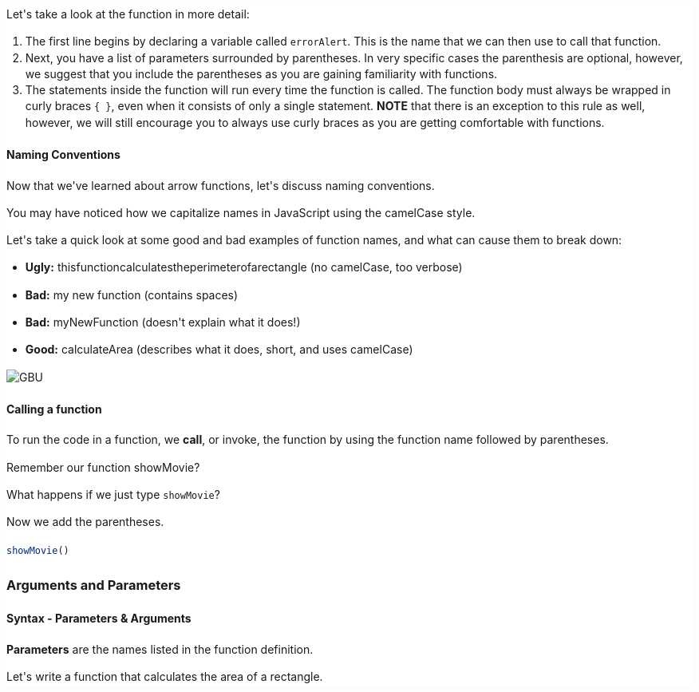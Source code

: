 Let's take a look at the function in more detail:

1.  The first line begins by declaring a variable called `errorAlert`. This is the name that we can then use to call that function.
2.  Next, you have a list of parameters surrounded by parentheses.  In very specific cases the parenthesis are optional, however, we suggest that you include the parentheses as you are gaining familiarity with functions.
3.  The statements inside the function will run every time the function is called. The function body must always be wrapped in curly braces `{ }`, even when it consists of only a single statement. **NOTE** that there is an exception to this rule as well, however, we will still encourage you to always use curly braces as you are getting comfortable with functions.

#### Naming Conventions

Now that we've learned about arrow functions, let's discuss naming conventions.

You may have noticed how we capitalize names in JavaScript using the camelCase style.

Let's take a quick look at some good and bad examples of function names, and what can cause them to break down:

- **Ugly:** thisfunctioncalculatestheperimeterofarectangle
  (no camelCase, too verbose)

- **Bad:** my new function
  (contains spaces)

- **Bad:** myNewFunction
  (doesn't explain what it does!)

- **Good:** calculateArea
  (describes what it does, short, and uses camelCase)
  
![GBU](https://external-content.duckduckgo.com/iu/?u=https%3A%2F%2Fmedia.giphy.com%2Fmedia%2F7ZgBm32jWGn72%2Fgiphy.gif&f=1&nofb=1)

#### Calling a function

To run the code in a function, we **call**, or invoke, the function by using the function name followed by parentheses.

Remember our function showMovie?

What happens if we just type `showMovie`?

Now we add the parentheses.

```js
showMovie()
```

### Arguments and Parameters

#### Syntax - Parameters & Arguments

**Parameters** are the names listed in the function definition.

Let's write a function that calculates the area of a rectangle.
